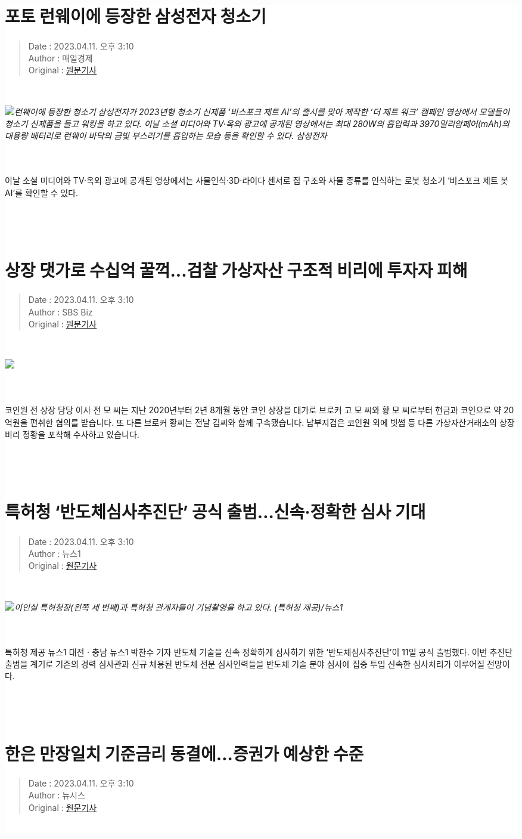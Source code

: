   
# 포토 런웨이에 등장한 삼성전자 청소기  
  
> Date : 2023.04.11. 오후 3:10  
> Author : 매일경제  
> Original : [원문기사](https://n.news.naver.com/mnews/article/009/0005114797?sid=101)  
<br/>  
  
<img src="https://imgnews.pstatic.net/image/009/2023/04/11/0005114797_001_20230411151008576.jpg?type=w647" id="img1"></img><em class="img_desc">런웨이에 등장한 청소기 삼성전자가 2023년형 청소기 신제품 ‘비스포크 제트 AI’의 출시를 맞아 제작한 ‘더 제트 워크’ 캠페인 영상에서 모델들이 청소기 신제품을 들고 워킹을 하고 있다. 이날 소셜 미디어와 TV·옥외 광고에 공개된 영상에서는 최대 280W의 흡입력과 3970밀리암페어(mAh)의 대용량 배터리로 런웨이 바닥의 금빛 부스러기를 흡입하는 모습 등을 확인할 수 있다. 삼성전자</em>  
<br/><br/>  
  
이날 소셜 미디어와 TV·옥외 광고에 공개된 영상에서는 사물인식·3D·라이다 센서로 집 구조와 사물 종류를 인식하는 로봇 청소기 ‘비스포크 제트 봇 AI’를 확인할 수 있다.  
<br/><br/><br/>  

  
# 상장 댓가로 수십억 꿀꺽...검찰 가상자산 구조적 비리에 투자자 피해  
  
> Date : 2023.04.11. 오후 3:10  
> Author : SBS Biz  
> Original : [원문기사](https://n.news.naver.com/mnews/article/374/0000331126?sid=101)  
<br/>  
  
<img src="https://imgnews.pstatic.net/image/374/2023/04/11/0000331126_001_20230411151001424.jpg?type=w647" id="img1"></img>  
<br/><br/>  
  
코인원 전 상장 담당 이사 전 모 씨는 지난 2020년부터 2년 8개월 동안 코인 상장을 대가로 브로커 고 모 씨와 황 모 씨로부터 현금과 코인으로 약 20억원을 편취한 혐의를 받습니다.
또 다른 브로커 황씨는 전날 김씨와 함께 구속됐습니다.
남부지검은 코인원 외에 빗썸 등 다른 가상자산거래소의 상장 비리 정황을 포착해 수사하고 있습니다.  
<br/><br/><br/>  

  
# 특허청 ‘반도체심사추진단’ 공식 출범…신속·정확한 심사 기대  
  
> Date : 2023.04.11. 오후 3:10  
> Author : 뉴스1  
> Original : [원문기사](https://n.news.naver.com/mnews/article/421/0006740680?sid=101)  
<br/>  
  
<img src="https://imgnews.pstatic.net/image/421/2023/04/11/0006740680_001_20230411151018296.jpg?type=w647" id="img1"></img><em class="img_desc">이인실 특허청장(왼쪽 세 번째)과 특허청 관계자들이 기념촬영을 하고 있다. (특허청 제공)/뉴스1</em>  
<br/><br/>  
  
특허청 제공 뉴스1 대전ㆍ충남 뉴스1 박찬수 기자 반도체 기술을 신속 정확하게 심사하기 위한 ‘반도체심사추진단’이 11일 공식 출범했다.
이번 추진단 출범을 계기로 기존의 경력 심사관과 신규 채용된 반도체 전문 심사인력들을 반도체 기술 분야 심사에 집중 투입 신속한 심사처리가 이루어질 전망이다.  
<br/><br/><br/>  

  
# 한은 만장일치 기준금리 동결에…증권가 예상한 수준  
  
> Date : 2023.04.11. 오후 3:10  
> Author : 뉴시스  
> Original : [원문기사](https://n.news.naver.com/mnews/article/003/0011796722?sid=101)  
<br/>  
  